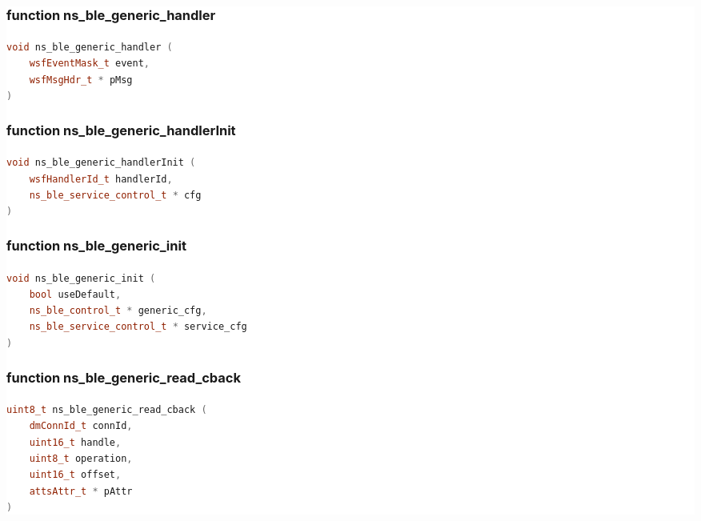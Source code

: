 



        



### function ns\_ble\_generic\_handler 

```C++
void ns_ble_generic_handler (
    wsfEventMask_t event,
    wsfMsgHdr_t * pMsg
) 
```






### function ns\_ble\_generic\_handlerInit 

```C++
void ns_ble_generic_handlerInit (
    wsfHandlerId_t handlerId,
    ns_ble_service_control_t * cfg
) 
```






### function ns\_ble\_generic\_init 

```C++
void ns_ble_generic_init (
    bool useDefault,
    ns_ble_control_t * generic_cfg,
    ns_ble_service_control_t * service_cfg
) 
```






### function ns\_ble\_generic\_read\_cback 

```C++
uint8_t ns_ble_generic_read_cback (
    dmConnId_t connId,
    uint16_t handle,
    uint8_t operation,
    uint16_t offset,
    attsAttr_t * pAttr
) 
```

